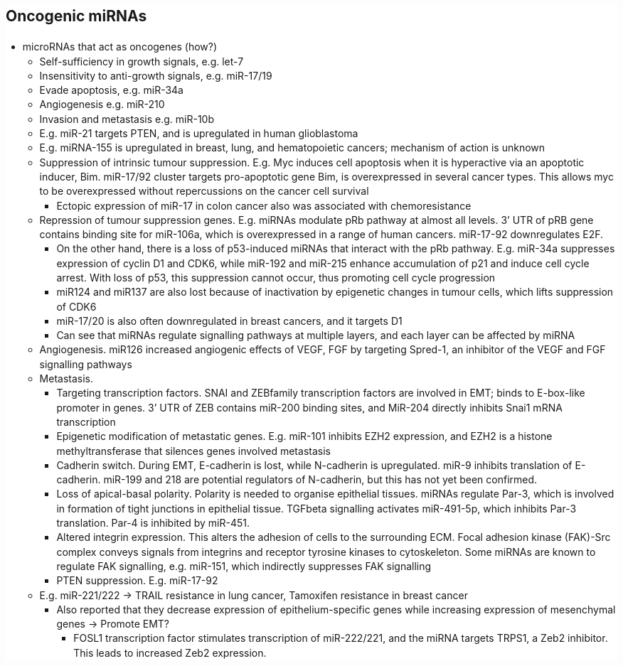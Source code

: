 ## Oncogenic miRNAs
* microRNAs that act as oncogenes (how?) 
    * Self-sufficiency in growth signals, e.g. let-7 
    * Insensitivity to anti-growth signals, e.g. miR-17/19
    * Evade apoptosis, e.g. miR-34a 
    * Angiogenesis e.g. miR-210 
    * Invasion and metastasis e.g. miR-10b 
    * E.g. miR-21 targets PTEN, and is upregulated in human glioblastoma 
    * E.g. miRNA-155 is upregulated in breast, lung, and hematopoietic cancers; mechanism of action is unknown 
    * Suppression of intrinsic tumour suppression. E.g. Myc induces cell apoptosis when it is hyperactive via an apoptotic inducer, Bim. miR-17/92 cluster targets pro-apoptotic gene Bim, is overexpressed in several cancer types. This allows myc to be overexpressed without repercussions on the cancer cell survival 
        * Ectopic expression of miR-17 in colon cancer also was associated with chemoresistance 
    * Repression of tumour suppression genes. E.g. miRNAs modulate pRb pathway at almost all levels. 3’ UTR of pRB gene contains binding site for miR-106a, which is overexpressed in a range of human cancers. miR-17-92 downregulates E2F. 
        * On the other hand, there is a loss of p53-induced miRNAs that interact with the pRb pathway. E.g. miR-34a suppresses expression of cyclin D1 and CDK6, while miR-192 and miR-215 enhance accumulation of p21 and induce cell cycle arrest. With loss of p53, this suppression cannot occur, thus promoting cell cycle progression 
        * miR124 and miR137 are also lost because of inactivation by epigenetic changes in tumour cells, which lifts suppression of CDK6
        * miR-17/20 is also often downregulated in breast cancers, and it targets D1
        * Can see that miRNAs regulate signalling pathways at multiple layers, and each layer can be affected by miRNA
    * Angiogenesis. miR126 increased angiogenic effects of VEGF, FGF by targeting Spred-1, an inhibitor of the VEGF and FGF signalling pathways 
    * Metastasis. 
        * Targeting transcription factors. SNAI and ZEBfamily  transcription factors are involved in EMT; binds to E-box-like promoter in genes. 3’ UTR of ZEB contains miR-200 binding sites, and MiR-204 directly inhibits Snai1 mRNA transcription 
        * Epigenetic modification of metastatic genes. E.g. miR-101 inhibits EZH2 expression, and EZH2 is a histone methyltransferase that silences genes involved metastasis 
        * Cadherin switch. During EMT, E-cadherin is lost, while N-cadherin is upregulated. miR-9 inhibits translation of E-cadherin. miR-199 and 218 are potential regulators of N-cadherin, but this has not yet been confirmed. 
        * Loss of apical-basal polarity. Polarity is needed to organise epithelial tissues. miRNAs regulate Par-3, which is involved in formation of tight junctions in epithelial tissue. TGFbeta signalling activates miR-491-5p, which inhibits Par-3 translation. Par-4 is inhibited by miR-451. 
        * Altered integrin expression. This alters the adhesion of cells to the surrounding ECM. Focal adhesion kinase (FAK)-Src complex conveys signals from integrins and receptor tyrosine kinases to cytoskeleton. Some miRNAs are known to regulate FAK signalling, e.g. miR-151, which indirectly suppresses FAK signalling 
        * PTEN suppression. E.g. miR-17-92 
    * E.g. miR-221/222 → TRAIL resistance in lung cancer, Tamoxifen resistance in breast cancer
        * Also reported that they decrease expression of epithelium-specific genes while increasing expression of mesenchymal genes → Promote EMT? 
            * FOSL1 transcription factor stimulates transcription of miR-222/221, and the miRNA targets TRPS1, a Zeb2 inhibitor. This leads to increased Zeb2 expression. 
